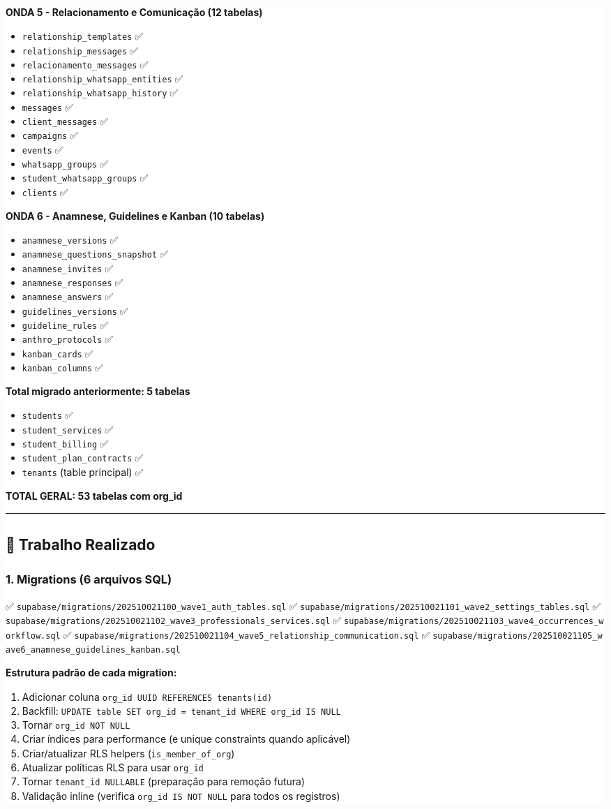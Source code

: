 **ONDA 5 - Relacionamento e Comunicação (12 tabelas)**
- `relationship_templates` ✅
- `relationship_messages` ✅
- `relacionamento_messages` ✅
- `relationship_whatsapp_entities` ✅
- `relationship_whatsapp_history` ✅
- `messages` ✅
- `client_messages` ✅
- `campaigns` ✅
- `events` ✅
- `whatsapp_groups` ✅
- `student_whatsapp_groups` ✅
- `clients` ✅

**ONDA 6 - Anamnese, Guidelines e Kanban (10 tabelas)**
- `anamnese_versions` ✅
- `anamnese_questions_snapshot` ✅
- `anamnese_invites` ✅
- `anamnese_responses` ✅
- `anamnese_answers` ✅
- `guidelines_versions` ✅
- `guideline_rules` ✅
- `anthro_protocols` ✅
- `kanban_cards` ✅
- `kanban_columns` ✅

**Total migrado anteriormente: 5 tabelas**
- `students` ✅
- `student_services` ✅
- `student_billing` ✅
- `student_plan_contracts` ✅
- `tenants` (table principal) ✅

**TOTAL GERAL: 53 tabelas com org_id**

---

## 🔧 Trabalho Realizado

### 1. Migrations (6 arquivos SQL)

✅ `supabase/migrations/202510021100_wave1_auth_tables.sql`
✅ `supabase/migrations/202510021101_wave2_settings_tables.sql`
✅ `supabase/migrations/202510021102_wave3_professionals_services.sql`
✅ `supabase/migrations/202510021103_wave4_occurrences_workflow.sql`
✅ `supabase/migrations/202510021104_wave5_relationship_communication.sql`
✅ `supabase/migrations/202510021105_wave6_anamnese_guidelines_kanban.sql`

**Estrutura padrão de cada migration:**
1. Adicionar coluna `org_id UUID REFERENCES tenants(id)`
2. Backfill: `UPDATE table SET org_id = tenant_id WHERE org_id IS NULL`
3. Tornar `org_id NOT NULL`
4. Criar índices para performance (e unique constraints quando aplicável)
5. Criar/atualizar RLS helpers (`is_member_of_org`)
6. Atualizar políticas RLS para usar `org_id`
7. Tornar `tenant_id NULLABLE` (preparação para remoção futura)
8. Validação inline (verifica `org_id IS NOT NULL` para todos os registros)
